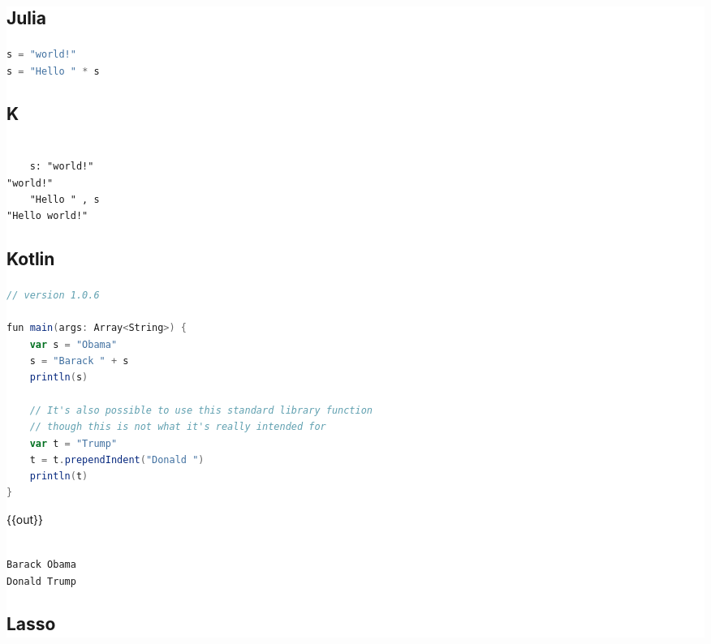 
## Julia


```julia
s = "world!"
s = "Hello " * s
```



## K


```K

    s: "world!"
"world!"
    "Hello " , s
"Hello world!"

```



## Kotlin


```scala
// version 1.0.6

fun main(args: Array<String>) {
    var s = "Obama"
    s = "Barack " + s
    println(s)

    // It's also possible to use this standard library function
    // though this is not what it's really intended for
    var t = "Trump"
    t = t.prependIndent("Donald ")
    println(t)
}
```


{{out}}

```txt

Barack Obama
Donald Trump

```



## Lasso
